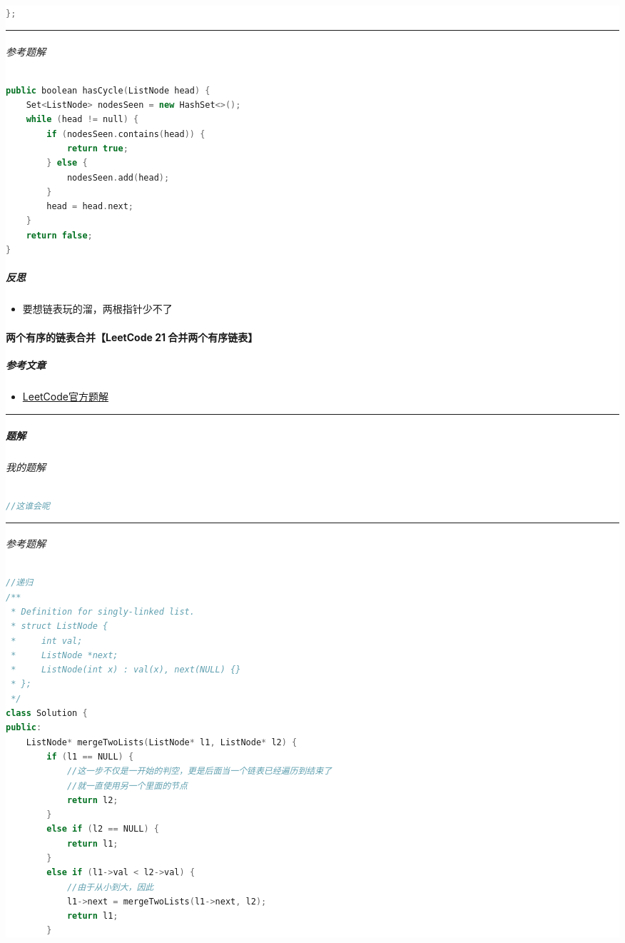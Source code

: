 ```c++
};
```

***
###### 参考题解
```c++
public boolean hasCycle(ListNode head) {
    Set<ListNode> nodesSeen = new HashSet<>();
    while (head != null) {
        if (nodesSeen.contains(head)) {
            return true;
        } else {
            nodesSeen.add(head);
        }
        head = head.next;
    }
    return false;
}
```
##### 反思

- 要想链表玩的溜，两根指针少不了

#### 两个有序的链表合并【LeetCode 21 合并两个有序链表】

##### 参考文章

- [LeetCode官方题解](https://leetcode-cn.com/problems/merge-two-sorted-lists/solution/he-bing-liang-ge-you-xu-lian-biao-by-leetcode/)

***
##### 题解
###### 我的题解
```c++
//这谁会呢
```

***
###### 参考题解
```c++
//递归
/**
 * Definition for singly-linked list.
 * struct ListNode {
 *     int val;
 *     ListNode *next;
 *     ListNode(int x) : val(x), next(NULL) {}
 * };
 */
class Solution {
public:
    ListNode* mergeTwoLists(ListNode* l1, ListNode* l2) {
        if (l1 == NULL) {
          	//这一步不仅是一开始的判空，更是后面当一个链表已经遍历到结束了
          	//就一直使用另一个里面的节点
            return l2;
        } 
        else if (l2 == NULL) {
            return l1;
        }
        else if (l1->val < l2->val) {
          	//由于从小到大，因此
            l1->next = mergeTwoLists(l1->next, l2);
            return l1;
        }
```